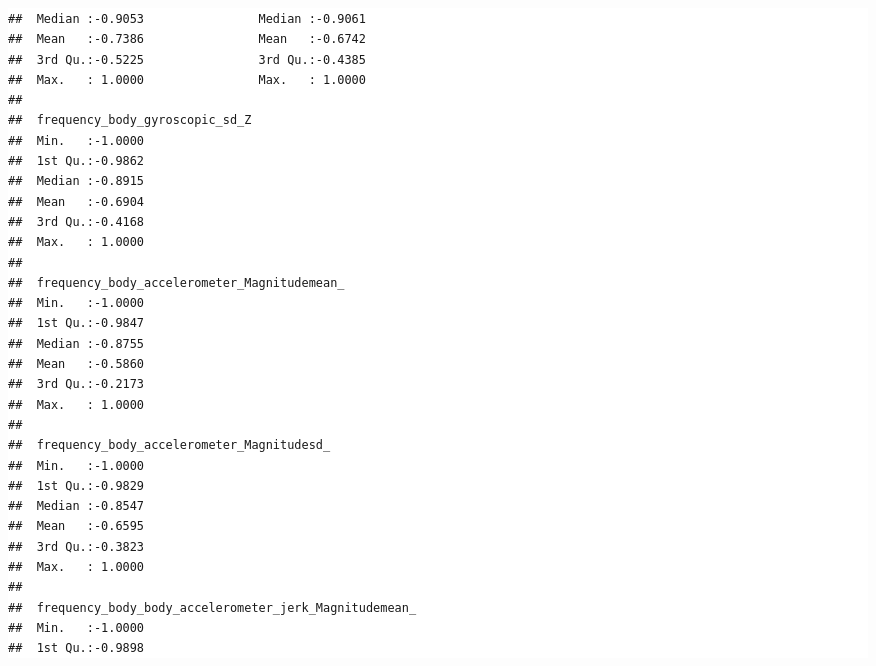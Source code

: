     ##  Median :-0.9053                Median :-0.9061               
    ##  Mean   :-0.7386                Mean   :-0.6742               
    ##  3rd Qu.:-0.5225                3rd Qu.:-0.4385               
    ##  Max.   : 1.0000                Max.   : 1.0000               
    ##                                                               
    ##  frequency_body_gyroscopic_sd_Z
    ##  Min.   :-1.0000               
    ##  1st Qu.:-0.9862               
    ##  Median :-0.8915               
    ##  Mean   :-0.6904               
    ##  3rd Qu.:-0.4168               
    ##  Max.   : 1.0000               
    ##                                
    ##  frequency_body_accelerometer_Magnitudemean_
    ##  Min.   :-1.0000                            
    ##  1st Qu.:-0.9847                            
    ##  Median :-0.8755                            
    ##  Mean   :-0.5860                            
    ##  3rd Qu.:-0.2173                            
    ##  Max.   : 1.0000                            
    ##                                             
    ##  frequency_body_accelerometer_Magnitudesd_
    ##  Min.   :-1.0000                          
    ##  1st Qu.:-0.9829                          
    ##  Median :-0.8547                          
    ##  Mean   :-0.6595                          
    ##  3rd Qu.:-0.3823                          
    ##  Max.   : 1.0000                          
    ##                                           
    ##  frequency_body_body_accelerometer_jerk_Magnitudemean_
    ##  Min.   :-1.0000                                      
    ##  1st Qu.:-0.9898                                      